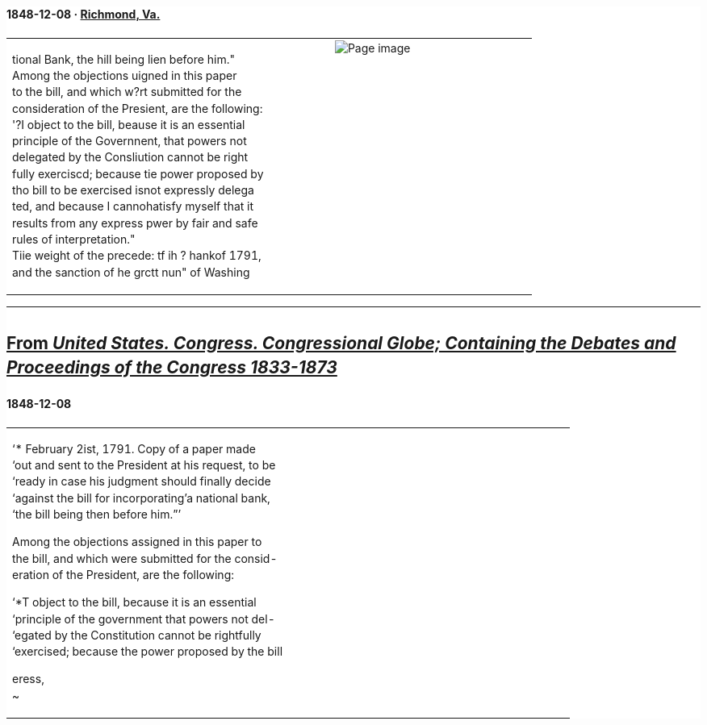 #### 1848-12-08 &middot; [Richmond, Va.](http://dbpedia.org/resource/Richmond%2C_Virginia)

<table style="width: 100%;"><tr><td style="width: 50%">

  
tional Bank, the hill being lien before him.&quot;  
Among the objections uigned in this paper  
to the bill, and which w?rt submitted for the  
consideration of the Presient, are the following:  
&#x27;?I object to the bill, beause it is an essential  
principle of the Governnent, that powers not  
delegated by the Consliution cannot be right­  
fully exerciscd; because tie power proposed by  
tho bill to be exercised isnot expressly delega­  
ted, and because I cannohatisfy myself that it  
results from any express pwer by fair and safe  
rules of interpretation.&quot;  
Tiie weight of the precede: tf ih ? hankof 1791,  
and the sanction of he grctt nun&quot; of Washing
</td><td style="width: 50%; max-height: 75%; margin: auto; display: block;">
<img alt="Page image" src="https://tile.loc.gov/image-services/iiif/service:ndnp:vi:batch_vi_blass_ver01:data:sn84024735:00415664308:1848120801:0417/pct:44.694000602954475,26.30706203667577,13.280072354537232,6.232930159968786/!600,600/0/default.jpg"/>
</td>
</tr></table>

---

## [From _United States. Congress. Congressional Globe; Containing the Debates and Proceedings of the Congress 1833-1873_](https://archive.org/details/sim_united-states-congress-congressional-globe_1848-12-08_20_1/page/n9/mode/1up?view=theater)

#### 1848-12-08

<table style="width: 100%;"><tr><td style="width: 50%">

  
‘* February 2ist, 1791. Copy of a paper made  
‘out and sent to the President at his request, to be  
‘ready in case his judgment should finally decide  
‘against the bill for incorporating’a national bank,  
‘the bill being then before him.”’  
  
Among the objections assigned in this paper to  
the bill, and which were submitted for the consid-  
eration of the President, are the following:  
  
‘*T object to the bill, because it is an essential  
‘principle of the government that powers not del-  
‘egated by the Constitution cannot be rightfully  
‘exercised; because the power proposed by the bill  
  
eress,  
~  
  